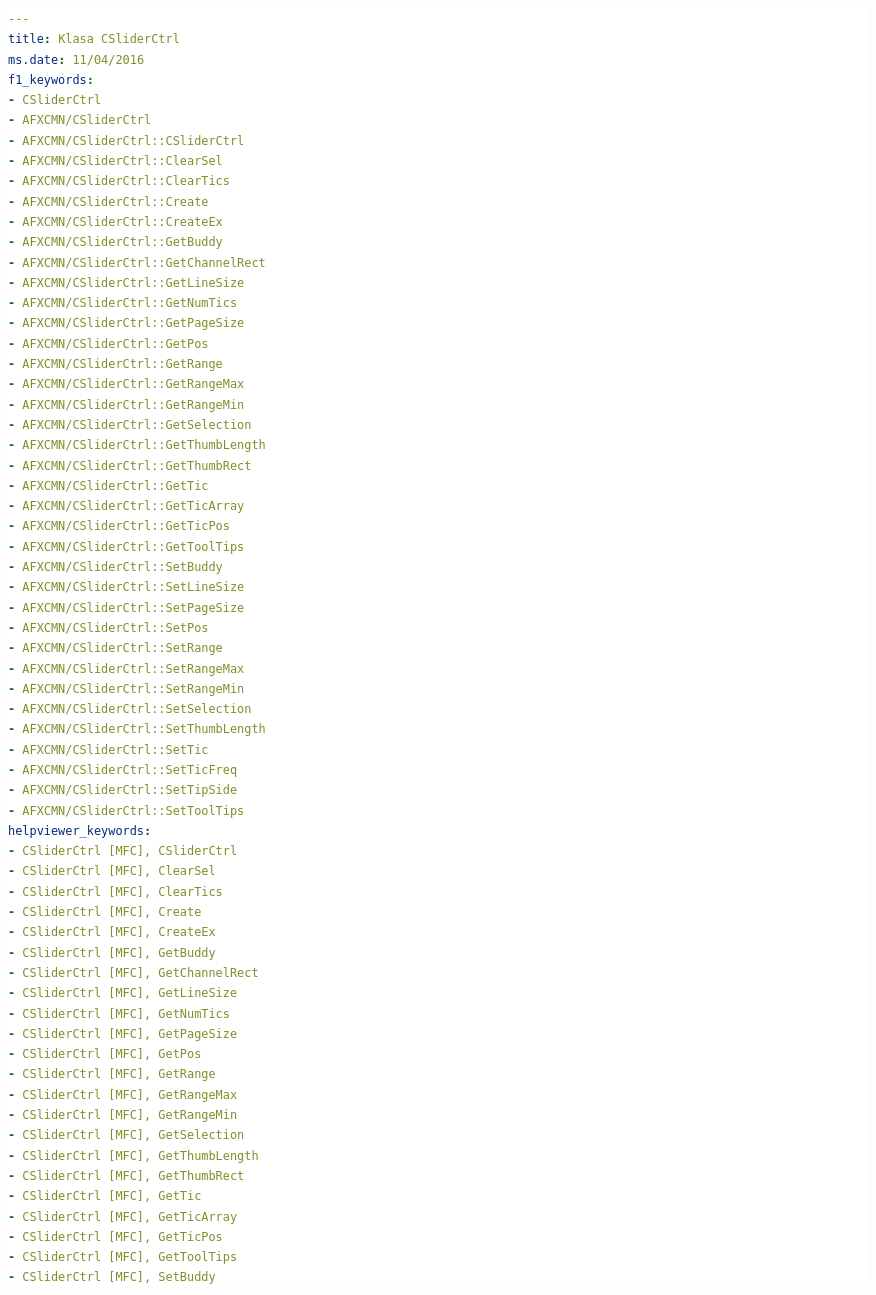 ```yaml
---
title: Klasa CSliderCtrl
ms.date: 11/04/2016
f1_keywords:
- CSliderCtrl
- AFXCMN/CSliderCtrl
- AFXCMN/CSliderCtrl::CSliderCtrl
- AFXCMN/CSliderCtrl::ClearSel
- AFXCMN/CSliderCtrl::ClearTics
- AFXCMN/CSliderCtrl::Create
- AFXCMN/CSliderCtrl::CreateEx
- AFXCMN/CSliderCtrl::GetBuddy
- AFXCMN/CSliderCtrl::GetChannelRect
- AFXCMN/CSliderCtrl::GetLineSize
- AFXCMN/CSliderCtrl::GetNumTics
- AFXCMN/CSliderCtrl::GetPageSize
- AFXCMN/CSliderCtrl::GetPos
- AFXCMN/CSliderCtrl::GetRange
- AFXCMN/CSliderCtrl::GetRangeMax
- AFXCMN/CSliderCtrl::GetRangeMin
- AFXCMN/CSliderCtrl::GetSelection
- AFXCMN/CSliderCtrl::GetThumbLength
- AFXCMN/CSliderCtrl::GetThumbRect
- AFXCMN/CSliderCtrl::GetTic
- AFXCMN/CSliderCtrl::GetTicArray
- AFXCMN/CSliderCtrl::GetTicPos
- AFXCMN/CSliderCtrl::GetToolTips
- AFXCMN/CSliderCtrl::SetBuddy
- AFXCMN/CSliderCtrl::SetLineSize
- AFXCMN/CSliderCtrl::SetPageSize
- AFXCMN/CSliderCtrl::SetPos
- AFXCMN/CSliderCtrl::SetRange
- AFXCMN/CSliderCtrl::SetRangeMax
- AFXCMN/CSliderCtrl::SetRangeMin
- AFXCMN/CSliderCtrl::SetSelection
- AFXCMN/CSliderCtrl::SetThumbLength
- AFXCMN/CSliderCtrl::SetTic
- AFXCMN/CSliderCtrl::SetTicFreq
- AFXCMN/CSliderCtrl::SetTipSide
- AFXCMN/CSliderCtrl::SetToolTips
helpviewer_keywords:
- CSliderCtrl [MFC], CSliderCtrl
- CSliderCtrl [MFC], ClearSel
- CSliderCtrl [MFC], ClearTics
- CSliderCtrl [MFC], Create
- CSliderCtrl [MFC], CreateEx
- CSliderCtrl [MFC], GetBuddy
- CSliderCtrl [MFC], GetChannelRect
- CSliderCtrl [MFC], GetLineSize
- CSliderCtrl [MFC], GetNumTics
- CSliderCtrl [MFC], GetPageSize
- CSliderCtrl [MFC], GetPos
- CSliderCtrl [MFC], GetRange
- CSliderCtrl [MFC], GetRangeMax
- CSliderCtrl [MFC], GetRangeMin
- CSliderCtrl [MFC], GetSelection
- CSliderCtrl [MFC], GetThumbLength
- CSliderCtrl [MFC], GetThumbRect
- CSliderCtrl [MFC], GetTic
- CSliderCtrl [MFC], GetTicArray
- CSliderCtrl [MFC], GetTicPos
- CSliderCtrl [MFC], GetToolTips
- CSliderCtrl [MFC], SetBuddy
```